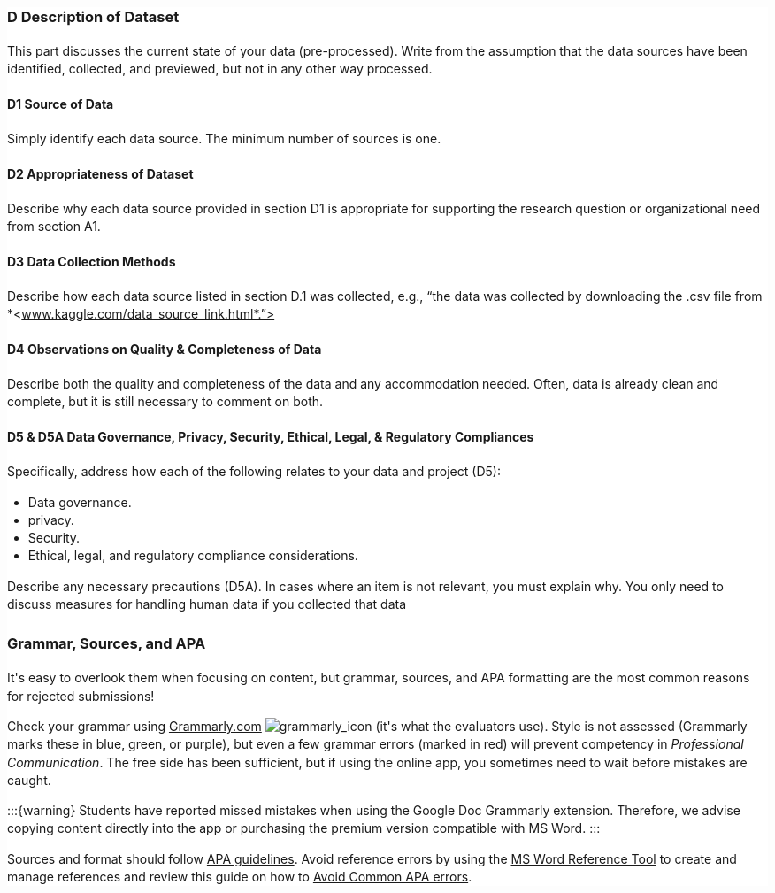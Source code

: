 ### D Description of Dataset

This part discusses the current state of your data (pre-processed). Write from the assumption that the data sources have been identified, collected, and previewed, but not in any other way processed.

#### D1 Source of Data

Simply identify each data source. The minimum number of sources is one.

#### D2 Appropriateness of Dataset

Describe why each data source provided in section D1 is appropriate for supporting the research question or organizational need from section A1.

#### D3 Data Collection Methods

Describe how each data source listed in section D.1 was collected, e.g., “the data was collected by downloading the .csv file from *<www.kaggle.com/data_source_link.html*.”>  

#### D4 Observations on Quality & Completeness of Data

Describe both the quality and completeness of the data and any accommodation needed. Often, data is already clean and complete, but it is still necessary to comment on both.

#### D5 & D5A Data Governance, Privacy, Security, Ethical, Legal, & Regulatory Compliances 

Specifically, address how each of the following relates to your data and project (D5):  

- Data governance.
- privacy.
- Security.
- Ethical, legal, and regulatory compliance considerations.

Describe any necessary precautions (D5A). In cases where an item is not relevant, you must explain why. You only need to discuss measures for handling human data if you collected that data

### Grammar, Sources, and APA

It's easy to overlook them when focusing on content, but grammar, sources, and APA formatting are the most common reasons for rejected submissions!

Check your grammar using [Grammarly.com](https://www.grammarly.com/) ![grammarly_icon](https://github.com/ashejim/C769/blob/main/url_images/icon-grammarly.png?raw=true#icon) (it's what the evaluators use). Style is not assessed (Grammarly marks these in blue, green, or purple), but even a few grammar errors (marked in red) will prevent competency in *Professional Communication*. The free side has been sufficient, but if using the online app, you sometimes need to wait before mistakes are caught.

:::{warning}
Students have reported missed mistakes when using the Google Doc Grammarly extension. Therefore, we advise copying content directly into the app or purchasing the premium version compatible with MS Word.
:::

Sources and format should follow [APA guidelines](https://cm.wgu.edu/t5/Writing-Center-Knowledge-Base/I-Need-Help-with-APA-Style/ta-p/33524). Avoid reference errors by using the [MS Word Reference Tool](https://support.microsoft.com/en-us/office/create-a-bibliography-citations-and-references-17686589-4824-4940-9c69-342c289fa2a5) to create and manage references and review this guide on how to [Avoid Common APA errors](https://cm.wgu.edu/t5/Writing-Center-Knowledge-Base/I-Need-Help-with-APA-Style/ta-p/33524?attachment-id=333).
